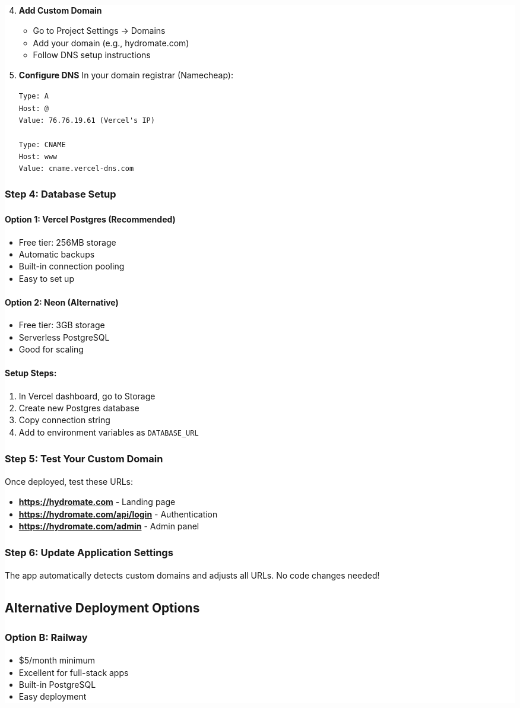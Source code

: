 4. **Add Custom Domain**
   - Go to Project Settings → Domains
   - Add your domain (e.g., hydromate.com)
   - Follow DNS setup instructions

5. **Configure DNS**
   In your domain registrar (Namecheap):
   ```
   Type: A
   Host: @
   Value: 76.76.19.61 (Vercel's IP)
   
   Type: CNAME
   Host: www
   Value: cname.vercel-dns.com
   ```

### Step 4: Database Setup

#### Option 1: Vercel Postgres (Recommended)
- Free tier: 256MB storage
- Automatic backups
- Built-in connection pooling
- Easy to set up

#### Option 2: Neon (Alternative)
- Free tier: 3GB storage
- Serverless PostgreSQL
- Good for scaling

#### Setup Steps:
1. In Vercel dashboard, go to Storage
2. Create new Postgres database
3. Copy connection string
4. Add to environment variables as `DATABASE_URL`

### Step 5: Test Your Custom Domain

Once deployed, test these URLs:
- **https://hydromate.com** - Landing page
- **https://hydromate.com/api/login** - Authentication
- **https://hydromate.com/admin** - Admin panel

### Step 6: Update Application Settings

The app automatically detects custom domains and adjusts all URLs. No code changes needed!

## Alternative Deployment Options

### Option B: Railway
- $5/month minimum
- Excellent for full-stack apps
- Built-in PostgreSQL
- Easy deployment

